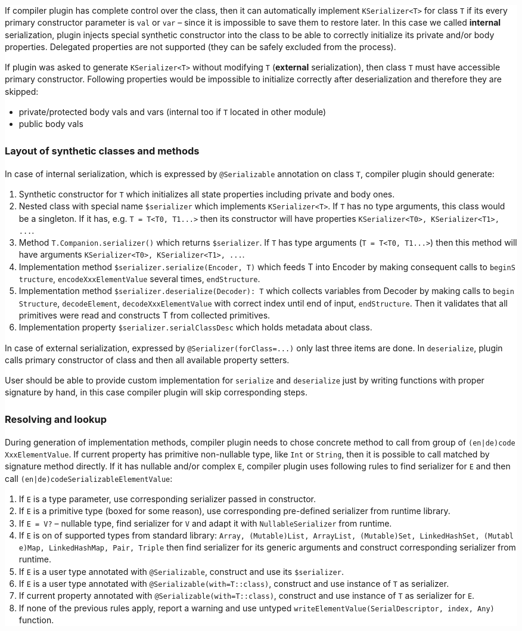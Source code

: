 If compiler plugin has complete control over the class, then it can automatically implement `KSerializer<T>` for class `T` if its every primary constructor parameter is `val` or `var` – since it is impossible to save them to restore later. In this case we called **internal** serialization, plugin injects special synthetic constructor into the class to be able to correctly initialize its private and/or body properties. Delegated properties are not supported (they can be safely excluded from the process).

If plugin was asked to generate `KSerializer<T>` without modifying `T` (**external** serialization), then class `T` must have accessible primary constructor. Following properties would be impossible to initialize correctly after deserialization and therefore they are skipped:

- private/protected body vals and vars (internal too if `T` located in other module)
- public body vals

### Layout of synthetic classes and methods

In case of internal serialization, which is expressed by `@Serializable` annotation on class `T`, compiler plugin should generate:

1. Synthetic constructor for `T` which initializes all state properties including private and body ones.
1. Nested class with special name `$serializer` which implements `KSerializer<T>`. If `T` has no type arguments, this class would be a singleton. If it has, e.g. `T = T<T0, T1...>` then its constructor will have properties `KSerializer<T0>, KSerializer<T1>, ...`.
2. Method `T.Companion.serializer()` which returns `$serializer`. If `T` has type arguments (`T = T<T0, T1...>`) then this method will have arguments `KSerializer<T0>, KSerializer<T1>, ...`.
3. Implementation method `$serializer.serialize(Encoder, T)` which feeds T into Encoder by making consequent calls to `beginStructure`, `encodeXxxElementValue` several times, `endStructure`.
4. Implementation method `$serializer.deserialize(Decoder): T` which collects variables from Decoder by making calls to `beginStructure`, `decodeElement`, `decodeXxxElementValue` with correct index until end of input, `endStructure`. Then it validates that all primitives were read and constructs T from collected primitives. 
5. Implementation property `$serializer.serialClassDesc` which holds metadata about class.

In case of external serialization, expressed by `@Serializer(forClass=...)` only last three items are done. In `deserialize`, plugin calls primary constructor of class and then all available property setters.

User should be able to provide custom implementation for `serialize` and `deserialize` just by writing functions with proper signature by hand, in this case compiler plugin will skip corresponding steps.

### Resolving and lookup

During generation of implementation methods, compiler plugin needs to chose concrete method to call from group of `(en|de)codeXxxElementValue`. If current property has primitive non-nullable type, like `Int` or `String`, then it is possible to call matched by signature method directly. If it has nullable and/or complex `E`, compiler plugin uses following rules to find serializer for `E` and then call `(en|de)codeSerializableElementValue`:

1. If `E` is a type parameter, use corresponding serializer passed in constructor.
1. If `E` is a primitive type (boxed for some reason), use corresponding pre-defined serializer from runtime library.
2. If `E = V?` – nullable type, find serializer for `V` and adapt it with `NullableSerializer` from runtime.
1. If `E` is on of supported types from standard library: `Array, (Mutable)List, ArrayList, (Mutable)Set, LinkedHashSet, (Mutable)Map, LinkedHashMap, Pair, Triple` then find serializer for its generic arguments and construct corresponding serializer from runtime.
1. If `E` is a user type annotated with `@Serializable`, construct and use its `$serializer`.
1. If `E` is a user type annotated with `@Serializable(with=T::class)`, construct and use instance of `T` as serializer.
1. If current property annotated with `@Serializable(with=T::class)`, construct and use instance of `T` as serializer for `E`.
1. If none of the previous rules apply, report a warning and use untyped `writeElementValue(SerialDescriptor, index, Any)` function.
